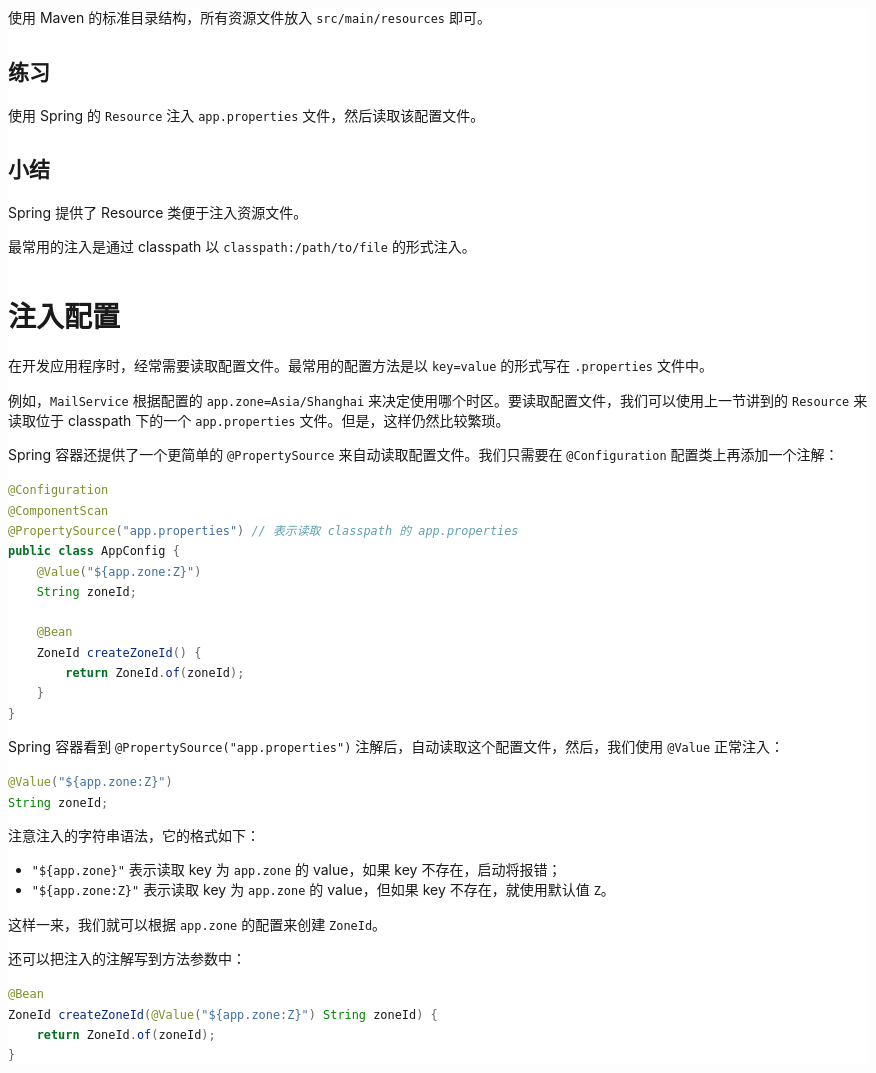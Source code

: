 使用 Maven 的标准目录结构，所有资源文件放入 `src/main/resources` 即可。

## 练习

使用 Spring 的 `Resource` 注入 `app.properties` 文件，然后读取该配置文件。


## 小结

Spring 提供了 Resource 类便于注入资源文件。

最常用的注入是通过 classpath 以 `classpath:/path/to/file` 的形式注入。



# **注入配置**


在开发应用程序时，经常需要读取配置文件。最常用的配置方法是以 `key=value` 的形式写在 `.properties` 文件中。

例如，`MailService` 根据配置的 `app.zone=Asia/Shanghai` 来决定使用哪个时区。要读取配置文件，我们可以使用上一节讲到的 `Resource` 来读取位于 classpath 下的一个 `app.properties` 文件。但是，这样仍然比较繁琐。

Spring 容器还提供了一个更简单的 `@PropertySource` 来自动读取配置文件。我们只需要在 `@Configuration` 配置类上再添加一个注解：

```java
@Configuration
@ComponentScan
@PropertySource("app.properties") // 表示读取 classpath 的 app.properties
public class AppConfig {
    @Value("${app.zone:Z}")
    String zoneId;

    @Bean
    ZoneId createZoneId() {
        return ZoneId.of(zoneId);
    }
}
```

Spring 容器看到 `@PropertySource("app.properties")` 注解后，自动读取这个配置文件，然后，我们使用 `@Value` 正常注入：

```java
@Value("${app.zone:Z}")
String zoneId;
```

注意注入的字符串语法，它的格式如下：

- `"${app.zone}"` 表示读取 key 为 `app.zone` 的 value，如果 key 不存在，启动将报错；
- `"${app.zone:Z}"` 表示读取 key 为 `app.zone` 的 value，但如果 key 不存在，就使用默认值 `Z`。

这样一来，我们就可以根据 `app.zone` 的配置来创建 `ZoneId`。

还可以把注入的注解写到方法参数中：

```java
@Bean
ZoneId createZoneId(@Value("${app.zone:Z}") String zoneId) {
    return ZoneId.of(zoneId);
}
```

